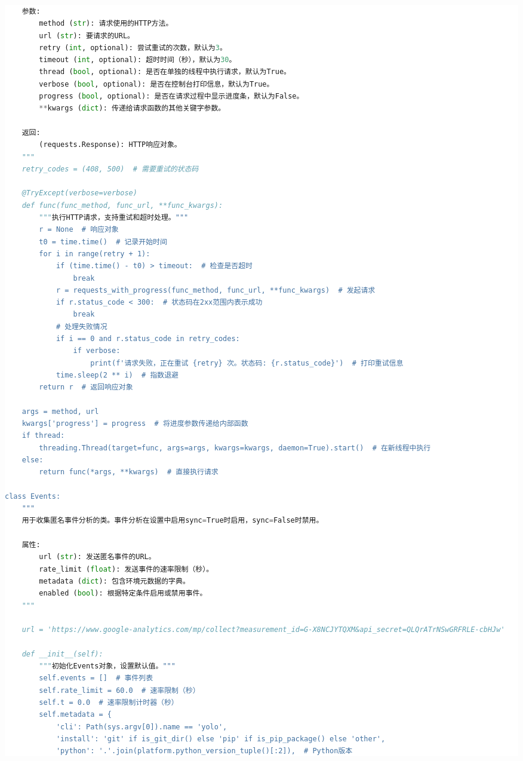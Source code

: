```python
    参数:
        method (str): 请求使用的HTTP方法。
        url (str): 要请求的URL。
        retry (int, optional): 尝试重试的次数，默认为3。
        timeout (int, optional): 超时时间（秒），默认为30。
        thread (bool, optional): 是否在单独的线程中执行请求，默认为True。
        verbose (bool, optional): 是否在控制台打印信息，默认为True。
        progress (bool, optional): 是否在请求过程中显示进度条，默认为False。
        **kwargs (dict): 传递给请求函数的其他关键字参数。

    返回:
        (requests.Response): HTTP响应对象。
    """
    retry_codes = (408, 500)  # 需要重试的状态码

    @TryExcept(verbose=verbose)
    def func(func_method, func_url, **func_kwargs):
        """执行HTTP请求，支持重试和超时处理。"""
        r = None  # 响应对象
        t0 = time.time()  # 记录开始时间
        for i in range(retry + 1):
            if (time.time() - t0) > timeout:  # 检查是否超时
                break
            r = requests_with_progress(func_method, func_url, **func_kwargs)  # 发起请求
            if r.status_code < 300:  # 状态码在2xx范围内表示成功
                break
            # 处理失败情况
            if i == 0 and r.status_code in retry_codes:
                if verbose:
                    print(f'请求失败，正在重试 {retry} 次。状态码: {r.status_code}')  # 打印重试信息
            time.sleep(2 ** i)  # 指数退避
        return r  # 返回响应对象

    args = method, url
    kwargs['progress'] = progress  # 将进度参数传递给内部函数
    if thread:
        threading.Thread(target=func, args=args, kwargs=kwargs, daemon=True).start()  # 在新线程中执行
    else:
        return func(*args, **kwargs)  # 直接执行请求

class Events:
    """
    用于收集匿名事件分析的类。事件分析在设置中启用sync=True时启用，sync=False时禁用。

    属性:
        url (str): 发送匿名事件的URL。
        rate_limit (float): 发送事件的速率限制（秒）。
        metadata (dict): 包含环境元数据的字典。
        enabled (bool): 根据特定条件启用或禁用事件。
    """

    url = 'https://www.google-analytics.com/mp/collect?measurement_id=G-X8NCJYTQXM&api_secret=QLQrATrNSwGRFRLE-cbHJw'

    def __init__(self):
        """初始化Events对象，设置默认值。"""
        self.events = []  # 事件列表
        self.rate_limit = 60.0  # 速率限制（秒）
        self.t = 0.0  # 速率限制计时器（秒）
        self.metadata = {
            'cli': Path(sys.argv[0]).name == 'yolo',
            'install': 'git' if is_git_dir() else 'pip' if is_pip_package() else 'other',
            'python': '.'.join(platform.python_version_tuple()[:2]),  # Python版本
```